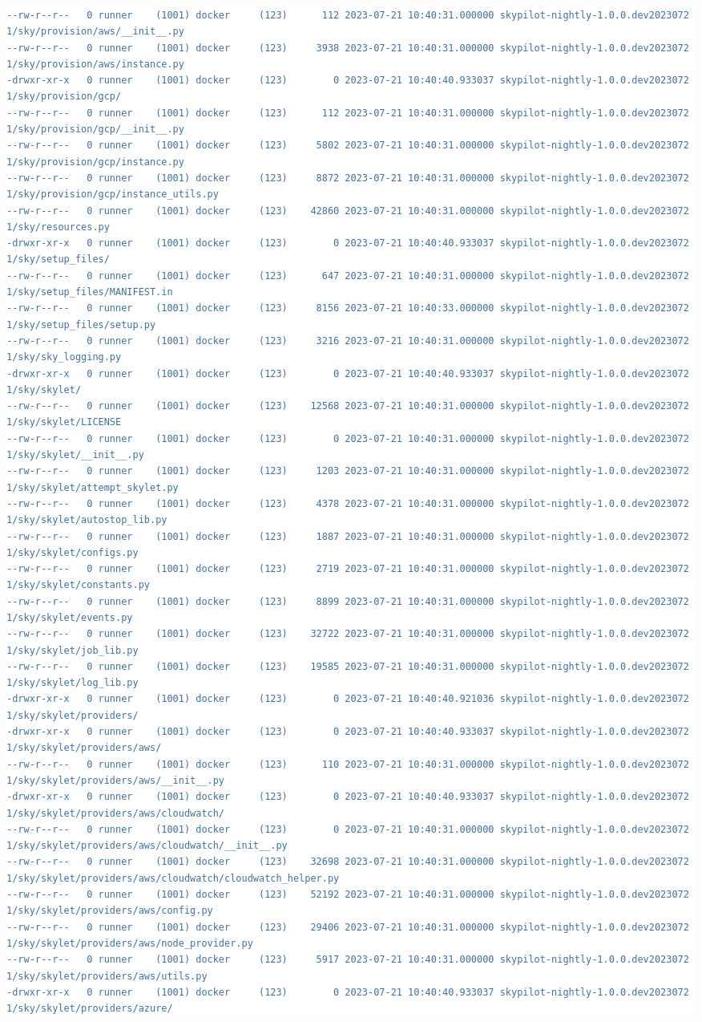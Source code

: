 ```diff
--rw-r--r--   0 runner    (1001) docker     (123)      112 2023-07-21 10:40:31.000000 skypilot-nightly-1.0.0.dev20230721/sky/provision/aws/__init__.py
--rw-r--r--   0 runner    (1001) docker     (123)     3938 2023-07-21 10:40:31.000000 skypilot-nightly-1.0.0.dev20230721/sky/provision/aws/instance.py
-drwxr-xr-x   0 runner    (1001) docker     (123)        0 2023-07-21 10:40:40.933037 skypilot-nightly-1.0.0.dev20230721/sky/provision/gcp/
--rw-r--r--   0 runner    (1001) docker     (123)      112 2023-07-21 10:40:31.000000 skypilot-nightly-1.0.0.dev20230721/sky/provision/gcp/__init__.py
--rw-r--r--   0 runner    (1001) docker     (123)     5802 2023-07-21 10:40:31.000000 skypilot-nightly-1.0.0.dev20230721/sky/provision/gcp/instance.py
--rw-r--r--   0 runner    (1001) docker     (123)     8872 2023-07-21 10:40:31.000000 skypilot-nightly-1.0.0.dev20230721/sky/provision/gcp/instance_utils.py
--rw-r--r--   0 runner    (1001) docker     (123)    42860 2023-07-21 10:40:31.000000 skypilot-nightly-1.0.0.dev20230721/sky/resources.py
-drwxr-xr-x   0 runner    (1001) docker     (123)        0 2023-07-21 10:40:40.933037 skypilot-nightly-1.0.0.dev20230721/sky/setup_files/
--rw-r--r--   0 runner    (1001) docker     (123)      647 2023-07-21 10:40:31.000000 skypilot-nightly-1.0.0.dev20230721/sky/setup_files/MANIFEST.in
--rw-r--r--   0 runner    (1001) docker     (123)     8156 2023-07-21 10:40:33.000000 skypilot-nightly-1.0.0.dev20230721/sky/setup_files/setup.py
--rw-r--r--   0 runner    (1001) docker     (123)     3216 2023-07-21 10:40:31.000000 skypilot-nightly-1.0.0.dev20230721/sky/sky_logging.py
-drwxr-xr-x   0 runner    (1001) docker     (123)        0 2023-07-21 10:40:40.933037 skypilot-nightly-1.0.0.dev20230721/sky/skylet/
--rw-r--r--   0 runner    (1001) docker     (123)    12568 2023-07-21 10:40:31.000000 skypilot-nightly-1.0.0.dev20230721/sky/skylet/LICENSE
--rw-r--r--   0 runner    (1001) docker     (123)        0 2023-07-21 10:40:31.000000 skypilot-nightly-1.0.0.dev20230721/sky/skylet/__init__.py
--rw-r--r--   0 runner    (1001) docker     (123)     1203 2023-07-21 10:40:31.000000 skypilot-nightly-1.0.0.dev20230721/sky/skylet/attempt_skylet.py
--rw-r--r--   0 runner    (1001) docker     (123)     4378 2023-07-21 10:40:31.000000 skypilot-nightly-1.0.0.dev20230721/sky/skylet/autostop_lib.py
--rw-r--r--   0 runner    (1001) docker     (123)     1887 2023-07-21 10:40:31.000000 skypilot-nightly-1.0.0.dev20230721/sky/skylet/configs.py
--rw-r--r--   0 runner    (1001) docker     (123)     2719 2023-07-21 10:40:31.000000 skypilot-nightly-1.0.0.dev20230721/sky/skylet/constants.py
--rw-r--r--   0 runner    (1001) docker     (123)     8899 2023-07-21 10:40:31.000000 skypilot-nightly-1.0.0.dev20230721/sky/skylet/events.py
--rw-r--r--   0 runner    (1001) docker     (123)    32722 2023-07-21 10:40:31.000000 skypilot-nightly-1.0.0.dev20230721/sky/skylet/job_lib.py
--rw-r--r--   0 runner    (1001) docker     (123)    19585 2023-07-21 10:40:31.000000 skypilot-nightly-1.0.0.dev20230721/sky/skylet/log_lib.py
-drwxr-xr-x   0 runner    (1001) docker     (123)        0 2023-07-21 10:40:40.921036 skypilot-nightly-1.0.0.dev20230721/sky/skylet/providers/
-drwxr-xr-x   0 runner    (1001) docker     (123)        0 2023-07-21 10:40:40.933037 skypilot-nightly-1.0.0.dev20230721/sky/skylet/providers/aws/
--rw-r--r--   0 runner    (1001) docker     (123)      110 2023-07-21 10:40:31.000000 skypilot-nightly-1.0.0.dev20230721/sky/skylet/providers/aws/__init__.py
-drwxr-xr-x   0 runner    (1001) docker     (123)        0 2023-07-21 10:40:40.933037 skypilot-nightly-1.0.0.dev20230721/sky/skylet/providers/aws/cloudwatch/
--rw-r--r--   0 runner    (1001) docker     (123)        0 2023-07-21 10:40:31.000000 skypilot-nightly-1.0.0.dev20230721/sky/skylet/providers/aws/cloudwatch/__init__.py
--rw-r--r--   0 runner    (1001) docker     (123)    32698 2023-07-21 10:40:31.000000 skypilot-nightly-1.0.0.dev20230721/sky/skylet/providers/aws/cloudwatch/cloudwatch_helper.py
--rw-r--r--   0 runner    (1001) docker     (123)    52192 2023-07-21 10:40:31.000000 skypilot-nightly-1.0.0.dev20230721/sky/skylet/providers/aws/config.py
--rw-r--r--   0 runner    (1001) docker     (123)    29406 2023-07-21 10:40:31.000000 skypilot-nightly-1.0.0.dev20230721/sky/skylet/providers/aws/node_provider.py
--rw-r--r--   0 runner    (1001) docker     (123)     5917 2023-07-21 10:40:31.000000 skypilot-nightly-1.0.0.dev20230721/sky/skylet/providers/aws/utils.py
-drwxr-xr-x   0 runner    (1001) docker     (123)        0 2023-07-21 10:40:40.933037 skypilot-nightly-1.0.0.dev20230721/sky/skylet/providers/azure/
```